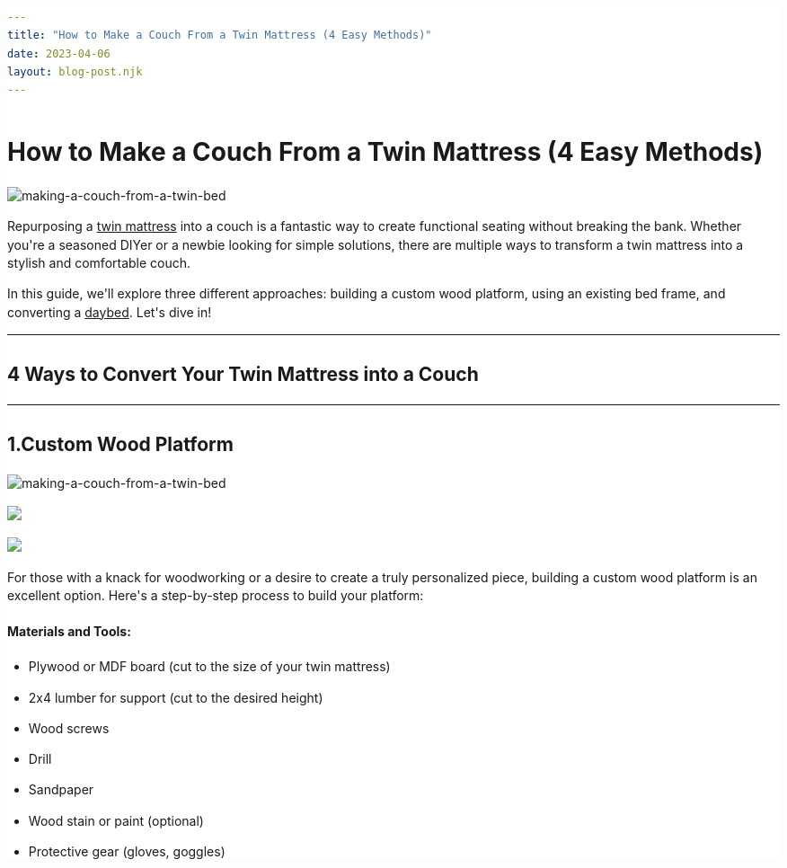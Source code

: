 ```yaml
---
title: "How to Make a Couch From a Twin Mattress (4 Easy Methods)"
date: 2023-04-06
layout: blog-post.njk
---
```


# How to Make a Couch From a Twin Mattress (4 Easy Methods)

![making-a-couch-from-a-twin-bed](/images/blog/making-a-couch-from-a-twin-bed.jpg)

Repurposing a [twin mattress](https://www.abedderworld.com/top-6-best-single-size-mattress-options-2020.html/) into a couch is a fantastic way to create functional seating without breaking the bank. Whether you're a seasoned DIYer or a newbie looking for simple solutions, there are multiple ways to transform a twin mattress into a stylish and comfortable couch.

In this guide, we'll explore three different approaches: building a custom wood platform, using an existing bed frame, and converting a [daybed](https://www.thespruce.com/how-to-make-a-daybed-look-like-a-couch-6834129). Let's dive in!

* * *

## 4 Ways to Convert Your Twin Mattress into a Couch

* * *

## 1.Custom Wood Platform

![making-a-couch-from-a-twin-bed](/images/blog/making-a-couch-from-a-twin-bed.jpg)

![](/images/blog/bed-frames.jpg)

![](/images/blog/a-couch.jpg)

For those with a knack for woodworking or a desire to create a truly personalized piece, building a custom wood platform is an excellent option. Here's a step-by-step process to build your platform:

#### Materials and Tools:

- Plywood or MDF board (cut to the size of your twin mattress)

- 2x4 lumber for support (cut to the desired height)

- Wood screws

- Drill

- Sandpaper

- Wood stain or paint (optional)

- Protective gear (gloves, goggles)
